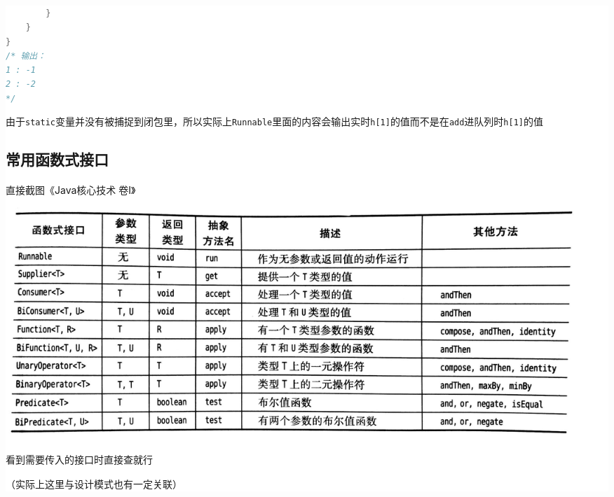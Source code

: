 ```java
		}		
	}
}
/* 输出：
1 : -1
2 : -2
*/
```

由于`static`变量并没有被捕捉到闭包里，所以实际上`Runnable`里面的内容会输出实时`h[1]`的值而不是在`add`进队列时`h[1]`的值





## 常用函数式接口

直接截图《Java核心技术 卷I》

<img src="资源库/CamScanner 05-28-2021 14.19.16_1.jpg" style="zoom:80%;" />

看到需要传入的接口时直接查就行

（实际上这里与设计模式也有一定关联）

